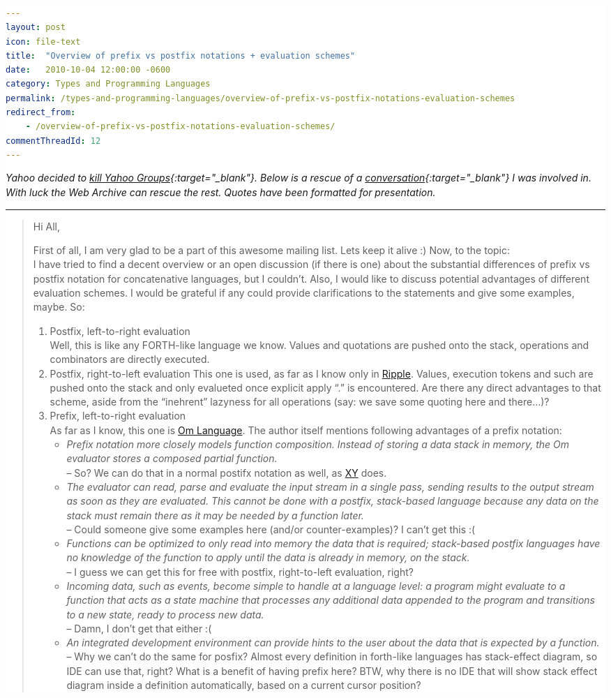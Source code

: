 ```yaml
---
layout: post
icon: file-text
title:  "Overview of prefix vs postfix notations + evaluation schemes"
date:   2010-10-04 12:00:00 -0600
category: Types and Programming Languages
permalink: /types-and-programming-languages/overview-of-prefix-vs-postfix-notations-evaluation-schemes
redirect_from:
    - /overview-of-prefix-vs-postfix-notations-evaluation-schemes/
commentThreadId: 12
---
```


*Yahoo decided to [kill Yahoo Groups](https://twitter.com/textfiles/status/1184461099237814273){:target="_blank"}.
Below is a rescue of a [conversation](https://groups.yahoo.com/neo/groups/concatenative/conversations/topics/4997){:target="_blank"} I was involved in. With luck the Web Archive can rescue the rest. Quotes have been formatted for presentation.*

---
<blockquote>
    <p>Hi All,</p>
    <p>First of all, I am very glad to be a part of this awesome mailing list. Lets keep it alive :) Now, to the topic:<br />I have tried to find a decent overview or an open discussion (if there is one) about the substantial differences of prefix vs postfix notation for concatenative languages, but I couldn&rsquo;t. Also, I would like to discuss potential advantages of different evaluation schemes. I would be grateful if any could provide clarifications to the statements and give some examples, maybe. So:</p>
    <ol>
    <li>Postfix, left-to-right evaluation<br /> Well, this is like any FORTH-like language we know. Values and quotations are pushed onto the stack, operations and combinators are directly executed.</li>
    <li>Postfix, right-to-left evaluation This one is used, as far as I know only in <a href="https://github.com/joshsh/ripple" target="_blank" rel="noreferrer noopener">Ripple</a>. Values, execution tokens and such are pushed onto the stack and only evalueted once explicit apply &ldquo;.&rdquo; is encountered. Are there any direct advantages to that scheme, aside from the &ldquo;inehrent&rdquo; lazyness for all operations (say: we save some quoting here and there&hellip;)?</li>
    <li>Prefix, left-to-right evaluation<br /> As far as I know, this one is <a href="http://om-language.org/" target="_blank" rel="noreferrer noopener">Om Language</a>. The author itself mentions following advantages of a prefix notation:
    <ul>
    <li><em>Prefix notation more closely models function composition. Instead of storing a data stack in memory, the Om evaluator stores a composed partial function.</em><br /> &ndash; So? We can do that in a normal postifx notation as well, as <a href="http://www.nsl.com/k/xy/xy.htm" target="_blank" rel="noreferrer noopener">XY</a> does.</li>
    <li><em>The evaluator can read, parse and evaluate the input stream in a single pass, sending results to the output stream as soon as they are evaluated. This cannot be done with a postfix, stack-based language because any data on the stack must remain there as it may be needed by a function later.</em><br /> &ndash; Could someone give some examples here (and/or counter-examples)? I can&rsquo;t get this :(</li>
    <li><em>Functions can be optimized to only read into memory the data that is required; stack-based postfix languages have no knowledge of the function to apply until the data is already in memory, on the stack. </em><br /> &ndash; I guess we can get this for free with postfix, right-to-left evaluation, right?</li>
    <li><em>Incoming data, such as events, become simple to handle at a language level: a program might evaluate to a function that acts as a state machine that processes any additional data appended to the program and transitions to a new state, ready to process new data.</em><br /> &ndash; Damn, I don&rsquo;t get that either :(</li>
    <li><em>An integrated development environment can provide hints to the user about the data that is expected by a function. </em> &ndash; Why we can&rsquo;t do the same for posfix? Almost every definition in forth-like languages has stack-effect diagram, so IDE can use that, right? What is a benefit of having prefix here? BTW, why there is no IDE that will show stack effect diagram inside a definition automatically, based on a current cursor position?</li>
